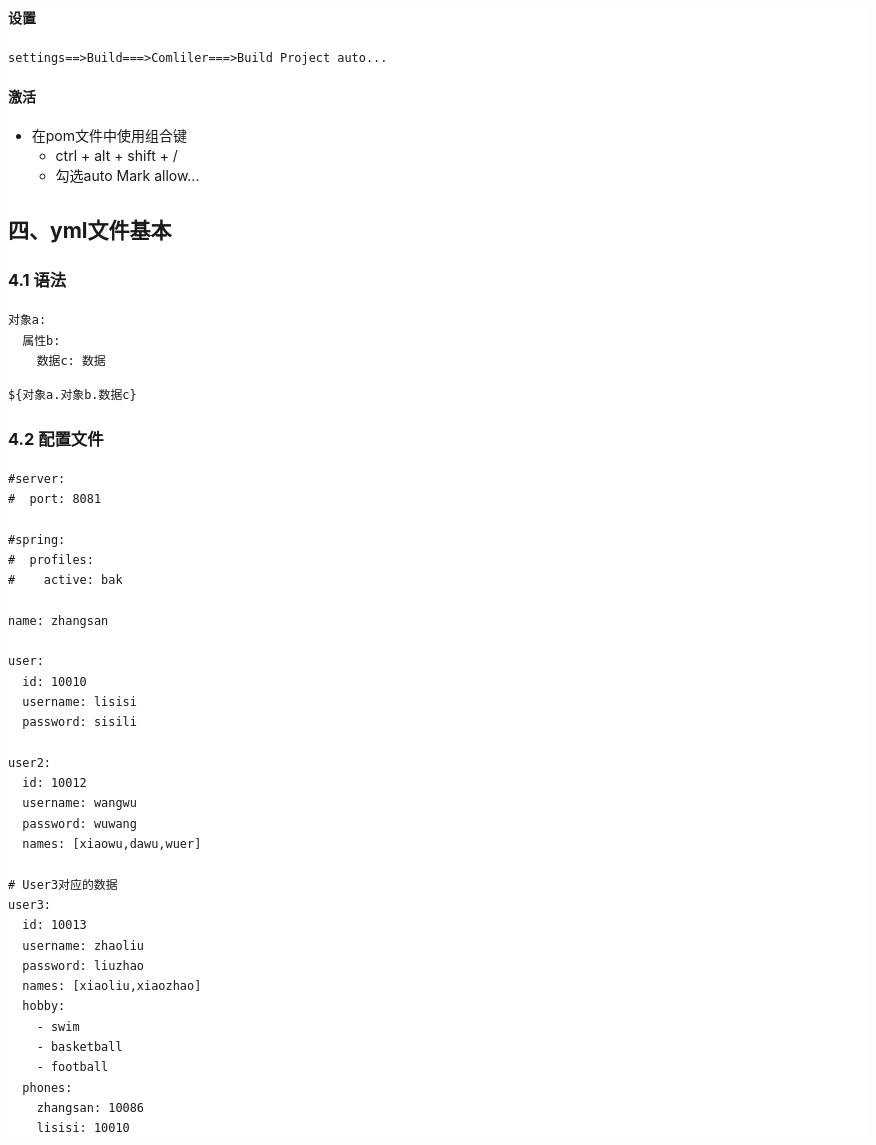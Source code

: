 #### 设置

```
settings==>Build===>Comliler===>Build Project auto...
```

#### 激活

* 在pom文件中使用组合键
  * ctrl + alt + shift + /
  * 勾选auto Mark allow...

## 四、yml文件基本

### 4.1 语法

```
对象a:
  属性b:
  	数据c: 数据
```

```
${对象a.对象b.数据c}
```

### 4.2 配置文件

```
#server:
#  port: 8081

#spring:
#  profiles:
#    active: bak

name: zhangsan

user:
  id: 10010
  username: lisisi
  password: sisili

user2:
  id: 10012
  username: wangwu
  password: wuwang
  names: [xiaowu,dawu,wuer]

# User3对应的数据
user3:
  id: 10013
  username: zhaoliu
  password: liuzhao
  names: [xiaoliu,xiaozhao]
  hobby:
    - swim
    - basketball
    - football
  phones:
    zhangsan: 10086
    lisisi: 10010
```
